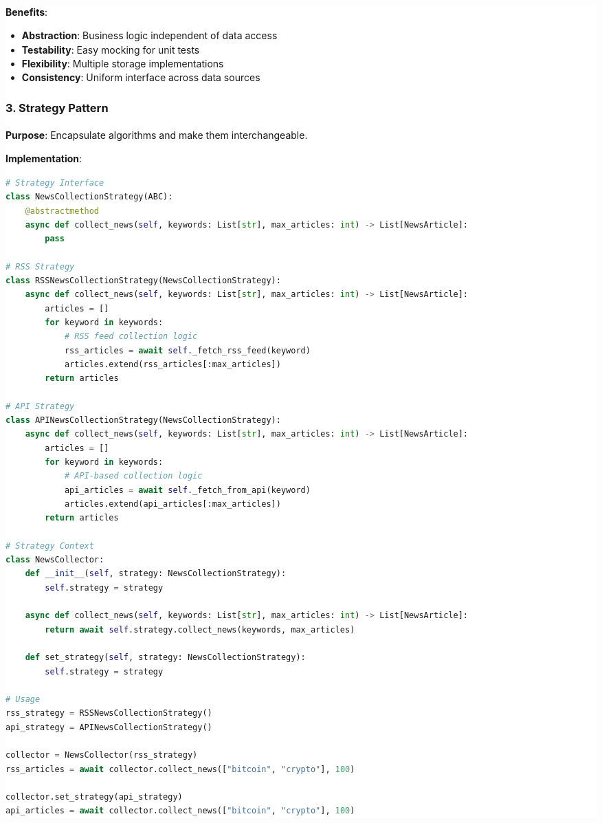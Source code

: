 **Benefits**:

- **Abstraction**: Business logic independent of data access
- **Testability**: Easy mocking for unit tests
- **Flexibility**: Multiple storage implementations
- **Consistency**: Uniform interface across data sources

### 3. **Strategy Pattern**

**Purpose**: Encapsulate algorithms and make them interchangeable.

**Implementation**:

```python
# Strategy Interface
class NewsCollectionStrategy(ABC):
    @abstractmethod
    async def collect_news(self, keywords: List[str], max_articles: int) -> List[NewsArticle]:
        pass

# RSS Strategy
class RSSNewsCollectionStrategy(NewsCollectionStrategy):
    async def collect_news(self, keywords: List[str], max_articles: int) -> List[NewsArticle]:
        articles = []
        for keyword in keywords:
            # RSS feed collection logic
            rss_articles = await self._fetch_rss_feed(keyword)
            articles.extend(rss_articles[:max_articles])
        return articles

# API Strategy
class APINewsCollectionStrategy(NewsCollectionStrategy):
    async def collect_news(self, keywords: List[str], max_articles: int) -> List[NewsArticle]:
        articles = []
        for keyword in keywords:
            # API-based collection logic
            api_articles = await self._fetch_from_api(keyword)
            articles.extend(api_articles[:max_articles])
        return articles

# Strategy Context
class NewsCollector:
    def __init__(self, strategy: NewsCollectionStrategy):
        self.strategy = strategy

    async def collect_news(self, keywords: List[str], max_articles: int) -> List[NewsArticle]:
        return await self.strategy.collect_news(keywords, max_articles)

    def set_strategy(self, strategy: NewsCollectionStrategy):
        self.strategy = strategy

# Usage
rss_strategy = RSSNewsCollectionStrategy()
api_strategy = APINewsCollectionStrategy()

collector = NewsCollector(rss_strategy)
rss_articles = await collector.collect_news(["bitcoin", "crypto"], 100)

collector.set_strategy(api_strategy)
api_articles = await collector.collect_news(["bitcoin", "crypto"], 100)
```
